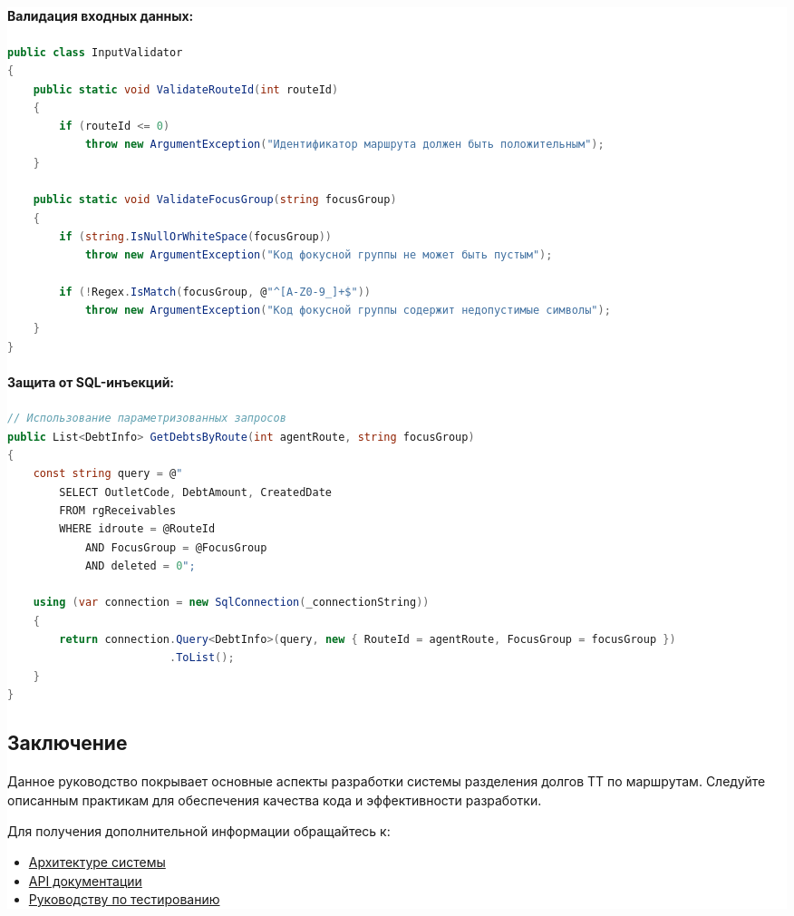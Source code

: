#### Валидация входных данных:
```csharp
public class InputValidator
{
    public static void ValidateRouteId(int routeId)
    {
        if (routeId <= 0)
            throw new ArgumentException("Идентификатор маршрута должен быть положительным");
    }
    
    public static void ValidateFocusGroup(string focusGroup)
    {
        if (string.IsNullOrWhiteSpace(focusGroup))
            throw new ArgumentException("Код фокусной группы не может быть пустым");
        
        if (!Regex.IsMatch(focusGroup, @"^[A-Z0-9_]+$"))
            throw new ArgumentException("Код фокусной группы содержит недопустимые символы");
    }
}
```

#### Защита от SQL-инъекций:
```csharp
// Использование параметризованных запросов
public List<DebtInfo> GetDebtsByRoute(int agentRoute, string focusGroup)
{
    const string query = @"
        SELECT OutletCode, DebtAmount, CreatedDate
        FROM rgReceivables 
        WHERE idroute = @RouteId 
            AND FocusGroup = @FocusGroup
            AND deleted = 0";
    
    using (var connection = new SqlConnection(_connectionString))
    {
        return connection.Query<DebtInfo>(query, new { RouteId = agentRoute, FocusGroup = focusGroup })
                         .ToList();
    }
}
```

## Заключение

Данное руководство покрывает основные аспекты разработки системы разделения долгов ТТ по маршрутам. Следуйте описанным практикам для обеспечения качества кода и эффективности разработки.

Для получения дополнительной информации обращайтесь к:
- [Архитектуре системы](ARCHITECTURE.md)
- [API документации](API.md)
- [Руководству по тестированию](TESTING.md)
